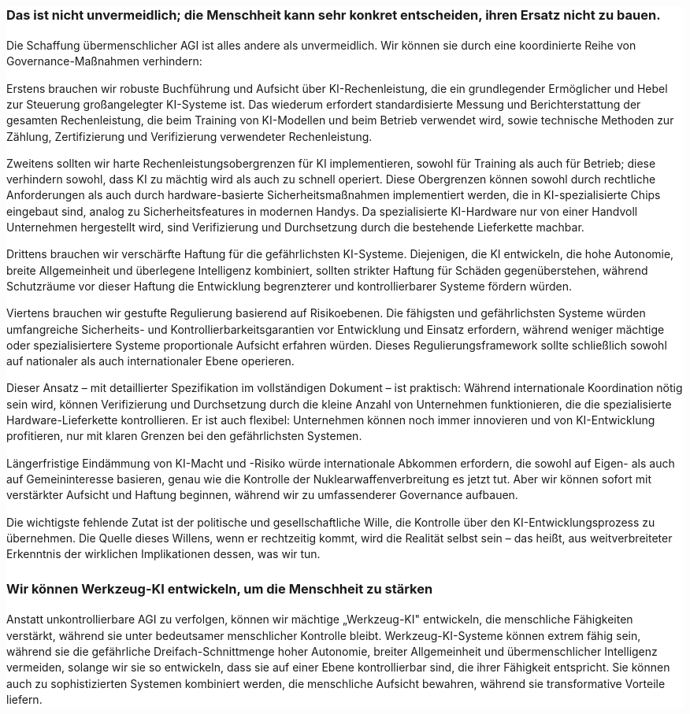 ### Das ist nicht unvermeidlich; die Menschheit kann sehr konkret entscheiden, ihren Ersatz nicht zu bauen.

Die Schaffung übermenschlicher AGI ist alles andere als unvermeidlich. Wir können sie durch eine koordinierte Reihe von Governance-Maßnahmen verhindern:

Erstens brauchen wir robuste Buchführung und Aufsicht über KI-Rechenleistung, die ein grundlegender Ermöglicher und Hebel zur Steuerung großangelegter KI-Systeme ist. Das wiederum erfordert standardisierte Messung und Berichterstattung der gesamten Rechenleistung, die beim Training von KI-Modellen und beim Betrieb verwendet wird, sowie technische Methoden zur Zählung, Zertifizierung und Verifizierung verwendeter Rechenleistung.

Zweitens sollten wir harte Rechenleistungsobergrenzen für KI implementieren, sowohl für Training als auch für Betrieb; diese verhindern sowohl, dass KI zu mächtig wird als auch zu schnell operiert. Diese Obergrenzen können sowohl durch rechtliche Anforderungen als auch durch hardware-basierte Sicherheitsmaßnahmen implementiert werden, die in KI-spezialisierte Chips eingebaut sind, analog zu Sicherheitsfeatures in modernen Handys. Da spezialisierte KI-Hardware nur von einer Handvoll Unternehmen hergestellt wird, sind Verifizierung und Durchsetzung durch die bestehende Lieferkette machbar.

Drittens brauchen wir verschärfte Haftung für die gefährlichsten KI-Systeme. Diejenigen, die KI entwickeln, die hohe Autonomie, breite Allgemeinheit und überlegene Intelligenz kombiniert, sollten strikter Haftung für Schäden gegenüberstehen, während Schutzräume vor dieser Haftung die Entwicklung begrenzterer und kontrollierbarer Systeme fördern würden.

Viertens brauchen wir gestufte Regulierung basierend auf Risikoebenen. Die fähigsten und gefährlichsten Systeme würden umfangreiche Sicherheits- und Kontrollierbarkeitsgarantien vor Entwicklung und Einsatz erfordern, während weniger mächtige oder spezialisiertere Systeme proportionale Aufsicht erfahren würden. Dieses Regulierungsframework sollte schließlich sowohl auf nationaler als auch internationaler Ebene operieren.

Dieser Ansatz – mit detaillierter Spezifikation im vollständigen Dokument – ist praktisch: Während internationale Koordination nötig sein wird, können Verifizierung und Durchsetzung durch die kleine Anzahl von Unternehmen funktionieren, die die spezialisierte Hardware-Lieferkette kontrollieren. Er ist auch flexibel: Unternehmen können noch immer innovieren und von KI-Entwicklung profitieren, nur mit klaren Grenzen bei den gefährlichsten Systemen.

Längerfristige Eindämmung von KI-Macht und -Risiko würde internationale Abkommen erfordern, die sowohl auf Eigen- als auch auf Gemeininteresse basieren, genau wie die Kontrolle der Nuklearwaffenverbreitung es jetzt tut. Aber wir können sofort mit verstärkter Aufsicht und Haftung beginnen, während wir zu umfassenderer Governance aufbauen.

Die wichtigste fehlende Zutat ist der politische und gesellschaftliche Wille, die Kontrolle über den KI-Entwicklungsprozess zu übernehmen. Die Quelle dieses Willens, wenn er rechtzeitig kommt, wird die Realität selbst sein – das heißt, aus weitverbreiteter Erkenntnis der wirklichen Implikationen dessen, was wir tun.

### Wir können Werkzeug-KI entwickeln, um die Menschheit zu stärken

Anstatt unkontrollierbare AGI zu verfolgen, können wir mächtige „Werkzeug-KI" entwickeln, die menschliche Fähigkeiten verstärkt, während sie unter bedeutsamer menschlicher Kontrolle bleibt. Werkzeug-KI-Systeme können extrem fähig sein, während sie die gefährliche Dreifach-Schnittmenge hoher Autonomie, breiter Allgemeinheit und übermenschlicher Intelligenz vermeiden, solange wir sie so entwickeln, dass sie auf einer Ebene kontrollierbar sind, die ihrer Fähigkeit entspricht. Sie können auch zu sophistizierten Systemen kombiniert werden, die menschliche Aufsicht bewahren, während sie transformative Vorteile liefern.
